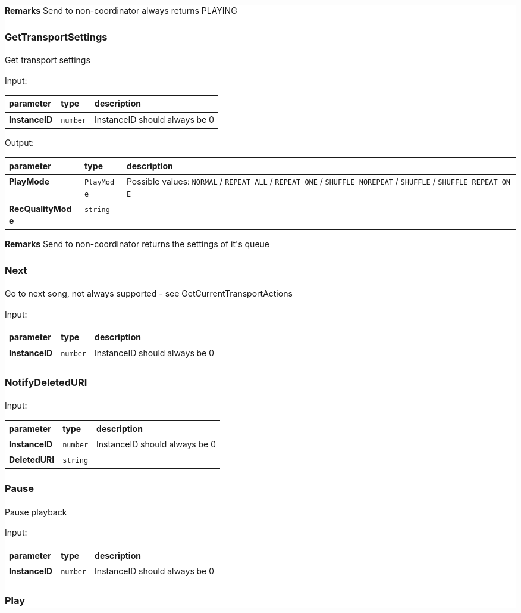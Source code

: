 **Remarks** Send to non-coordinator always returns PLAYING

### GetTransportSettings

Get transport settings

Input:

| parameter | type | description |
|:----------|:-----|:------------|
| **InstanceID** | `number` | InstanceID should always be 0 |

Output:

| parameter | type | description |
|:----------|:-----|:------------|
| **PlayMode** | `PlayMode` |  Possible values: `NORMAL` / `REPEAT_ALL` / `REPEAT_ONE` / `SHUFFLE_NOREPEAT` / `SHUFFLE` / `SHUFFLE_REPEAT_ONE` |
| **RecQualityMode** | `string` |  |

**Remarks** Send to non-coordinator returns the settings of it&#x27;s queue

### Next

Go to next song, not always supported - see GetCurrentTransportActions

Input:

| parameter | type | description |
|:----------|:-----|:------------|
| **InstanceID** | `number` | InstanceID should always be 0 |

### NotifyDeletedURI

Input:

| parameter | type | description |
|:----------|:-----|:------------|
| **InstanceID** | `number` | InstanceID should always be 0 |
| **DeletedURI** | `string` |  |

### Pause

Pause playback

Input:

| parameter | type | description |
|:----------|:-----|:------------|
| **InstanceID** | `number` | InstanceID should always be 0 |

### Play
